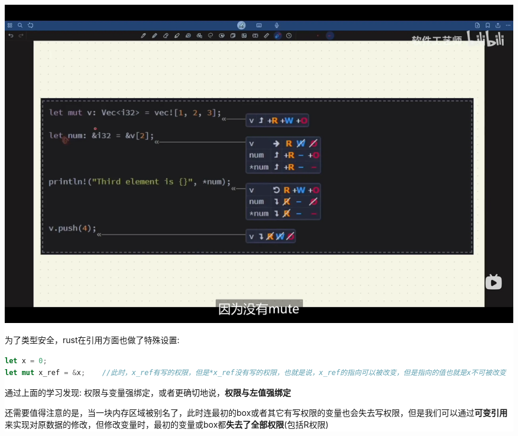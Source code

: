 ![](assets/170455323264496.webp)

为了类型安全，rust在引用方面也做了特殊设置: 
```rust
let x = 0;
let mut x_ref = &x;    //此时，x_ref有写的权限，但是*x_ref没有写的权限，也就是说，x_ref的指向可以被改变，但是指向的值也就是x不可被改变
```

通过上面的学习发现: 权限与变量强绑定，或者更确切地说，**权限与左值强绑定**

还需要值得注意的是，当一块内存区域被别名了，此时连最初的box或者其它有写权限的变量也会失去写权限，但是我们可以通过**可变引用**来实现对原数据的修改，但修改变量时，最初的变量或box都**失去了全部权限**(包括R权限)